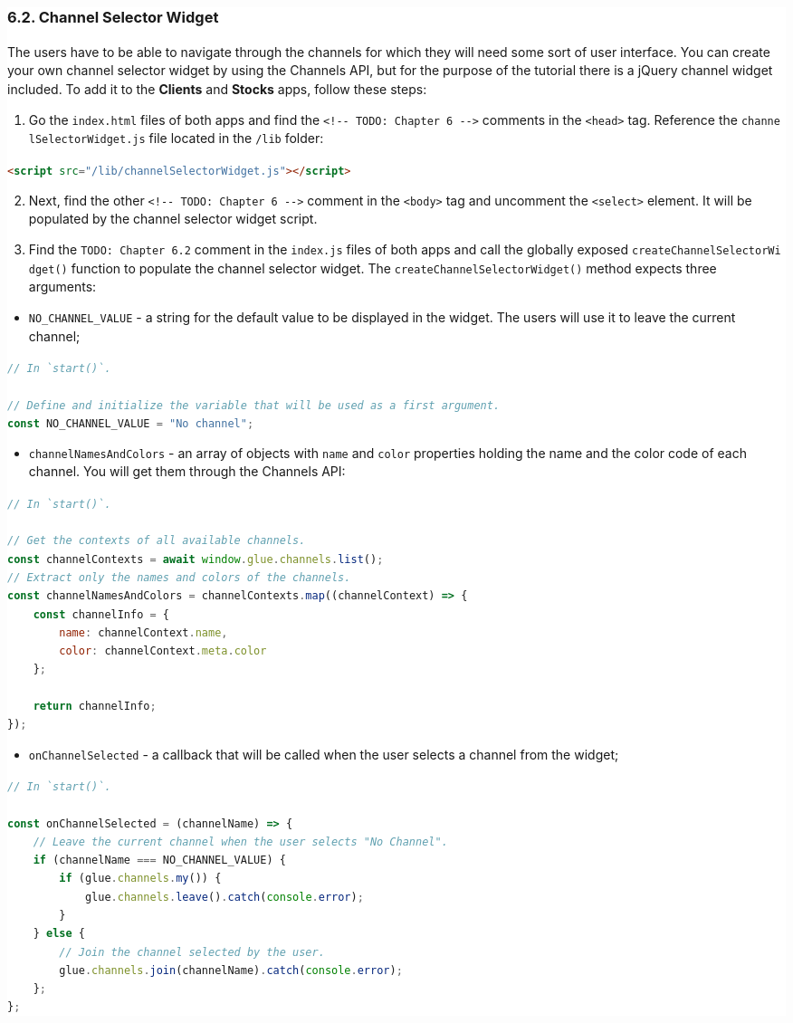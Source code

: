 ### 6.2. Channel Selector Widget

The users have to be able to navigate through the channels for which they will need some sort of user interface. You can create your own channel selector widget by using the Channels API, but for the purpose of the tutorial there is a jQuery channel widget included. To add it to the **Clients** and **Stocks** apps, follow these steps:

1. Go the `index.html` files of both apps and find the `<!-- TODO: Chapter 6 -->` comments in the `<head>` tag. Reference the `channelSelectorWidget.js` file located in the `/lib` folder:

```html
<script src="/lib/channelSelectorWidget.js"></script>
```

2. Next, find the other `<!-- TODO: Chapter 6 -->` comment in the `<body>` tag and uncomment the `<select>` element. It will be populated by the channel selector widget script.

3. Find the `TODO: Chapter 6.2` comment in the `index.js` files of both apps and call the globally exposed `createChannelSelectorWidget()` function to populate the channel selector widget. The `createChannelSelectorWidget()` method expects three arguments:

- `NO_CHANNEL_VALUE` - a string for the default value to be displayed in the widget. The users will use it to leave the current channel;

```javascript
// In `start()`.

// Define and initialize the variable that will be used as a first argument.
const NO_CHANNEL_VALUE = "No channel";
```

- `channelNamesAndColors` - an array of objects with `name` and `color` properties holding the name and the color code of each channel. You will get them through the Channels API:

```javascript
// In `start()`.

// Get the contexts of all available channels.
const channelContexts = await window.glue.channels.list();
// Extract only the names and colors of the channels.
const channelNamesAndColors = channelContexts.map((channelContext) => {
    const channelInfo = {
        name: channelContext.name,
        color: channelContext.meta.color
    };

    return channelInfo;
});
```

- `onChannelSelected` - a callback that will be called when the user selects a channel from the widget;

```javascript
// In `start()`.

const onChannelSelected = (channelName) => {
    // Leave the current channel when the user selects "No Channel".
    if (channelName === NO_CHANNEL_VALUE) {
        if (glue.channels.my()) {
            glue.channels.leave().catch(console.error);
        }
    } else {
        // Join the channel selected by the user.
        glue.channels.join(channelName).catch(console.error);
    };
};
```
